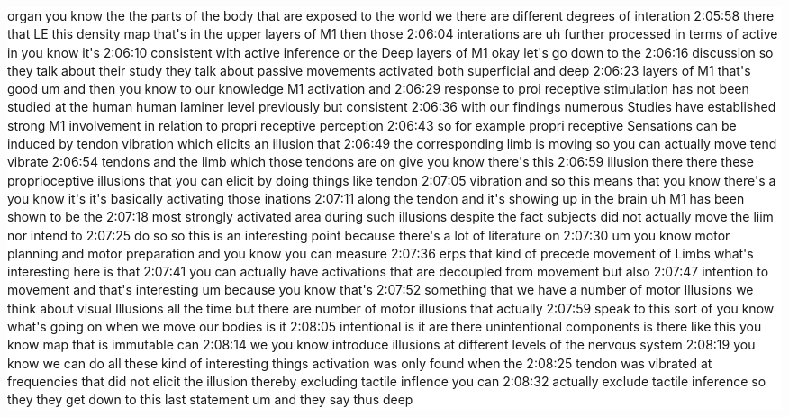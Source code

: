 organ you know the the parts of the body that are exposed to the world we there are different degrees of interation
2:05:58
there that LE this density map that's in the upper layers of M1 then those
2:06:04
interations are uh further processed in terms of active in you know it's
2:06:10
consistent with active inference or the Deep layers of M1 okay let's go down to the
2:06:16
discussion so they talk about their study they talk about passive movements activated both superficial and deep
2:06:23
layers of M1 that's good um and then you know to our knowledge M1 activation and
2:06:29
response to proi receptive stimulation has not been studied at the human human laminer level previously but consistent
2:06:36
with our findings numerous Studies have established strong M1 involvement in relation to propri receptive perception
2:06:43
so for example propri receptive Sensations can be induced by tendon vibration which elicits an illusion that
2:06:49
the corresponding limb is moving so you can actually move tend vibrate
2:06:54
tendons and the limb which those tendons are on give you know there's this
2:06:59
illusion there there these proprioceptive illusions that you can elicit by doing things like tendon
2:07:05
vibration and so this means that you know there's a you know it's it's basically activating those inations
2:07:11
along the tendon and it's showing up in the brain uh M1 has been shown to be the
2:07:18
most strongly activated area during such illusions despite the fact subjects did not actually move the liim nor intend to
2:07:25
do so so this is an interesting point because there's a lot of literature on
2:07:30
um you know motor planning and motor preparation and you know you can measure
2:07:36
erps that kind of precede movement of Limbs what's interesting here is that
2:07:41
you can actually have activations that are decoupled from movement but also
2:07:47
intention to movement and that's interesting um because you know that's
2:07:52
something that we have a number of motor Illusions we think about visual Illusions all the time but there are number of motor illusions that actually
2:07:59
speak to this sort of you know what's going on when we move our bodies is it
2:08:05
intentional is it are there unintentional components is there like this you know map that is immutable can
2:08:14
we you know introduce illusions at different levels of the nervous system
2:08:19
you know we can do all these kind of interesting things activation was only found when the
2:08:25
tendon was vibrated at frequencies that did not elicit the illusion thereby excluding tactile inflence you can
2:08:32
actually exclude tactile inference so they they get down to this last statement um and they say thus deep